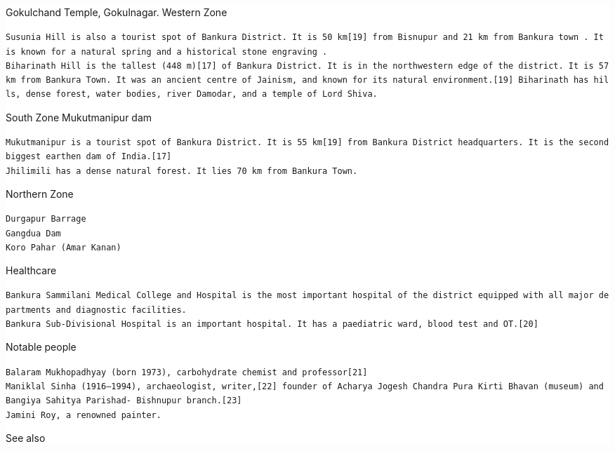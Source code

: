 Gokulchand Temple, Gokulnagar.
Western Zone

    Susunia Hill is also a tourist spot of Bankura District. It is 50 km[19] from Bisnupur and 21 km from Bankura town . It is known for a natural spring and a historical stone engraving .
    Biharinath Hill is the tallest (448 m)[17] of Bankura District. It is in the northwestern edge of the district. It is 57 km from Bankura Town. It was an ancient centre of Jainism, and known for its natural environment.[19] Biharinath has hills, dense forest, water bodies, river Damodar, and a temple of Lord Shiva.

South Zone
Mukutmanipur dam

    Mukutmanipur is a tourist spot of Bankura District. It is 55 km[19] from Bankura District headquarters. It is the second biggest earthen dam of India.[17]
    Jhilimili has a dense natural forest. It lies 70 km from Bankura Town.

Northern Zone

    Durgapur Barrage
    Gangdua Dam
    Koro Pahar (Amar Kanan)

Healthcare

    Bankura Sammilani Medical College and Hospital is the most important hospital of the district equipped with all major departments and diagnostic facilities.
    Bankura Sub-Divisional Hospital is an important hospital. It has a paediatric ward, blood test and OT.[20]

Notable people

    Balaram Mukhopadhyay (born 1973), carbohydrate chemist and professor[21]
    Maniklal Sinha (1916–1994), archaeologist, writer,[22] founder of Acharya Jogesh Chandra Pura Kirti Bhavan (museum) and Bangiya Sahitya Parishad- Bishnupur branch.[23]
    Jamini Roy, a renowned painter.

See also
